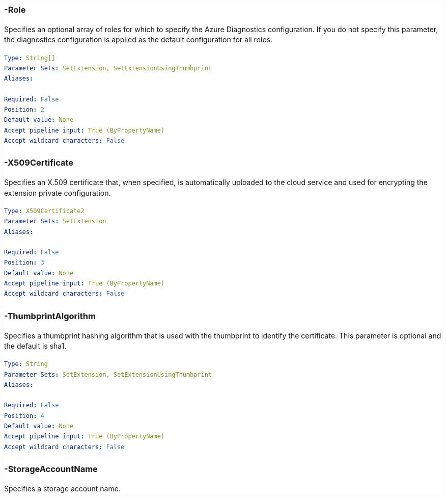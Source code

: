 ### -Role
Specifies an optional array of roles for which to specify the Azure Diagnostics configuration.
If you do not specify this parameter, the diagnostics configuration is applied as the default configuration for all roles.

```yaml
Type: String[]
Parameter Sets: SetExtension, SetExtensionUsingThumbprint
Aliases: 

Required: False
Position: 2
Default value: None
Accept pipeline input: True (ByPropertyName)
Accept wildcard characters: False
```

### -X509Certificate
Specifies an X.509 certificate that, when specified, is automatically uploaded to the cloud service and used for encrypting the extension private configuration.

```yaml
Type: X509Certificate2
Parameter Sets: SetExtension
Aliases: 

Required: False
Position: 3
Default value: None
Accept pipeline input: True (ByPropertyName)
Accept wildcard characters: False
```

### -ThumbprintAlgorithm
Specifies a thumbprint hashing algorithm that is used with the thumbprint to identify the certificate.
This parameter is optional and the default is sha1.

```yaml
Type: String
Parameter Sets: SetExtension, SetExtensionUsingThumbprint
Aliases: 

Required: False
Position: 4
Default value: None
Accept pipeline input: True (ByPropertyName)
Accept wildcard characters: False
```

### -StorageAccountName
Specifies a storage account name.
